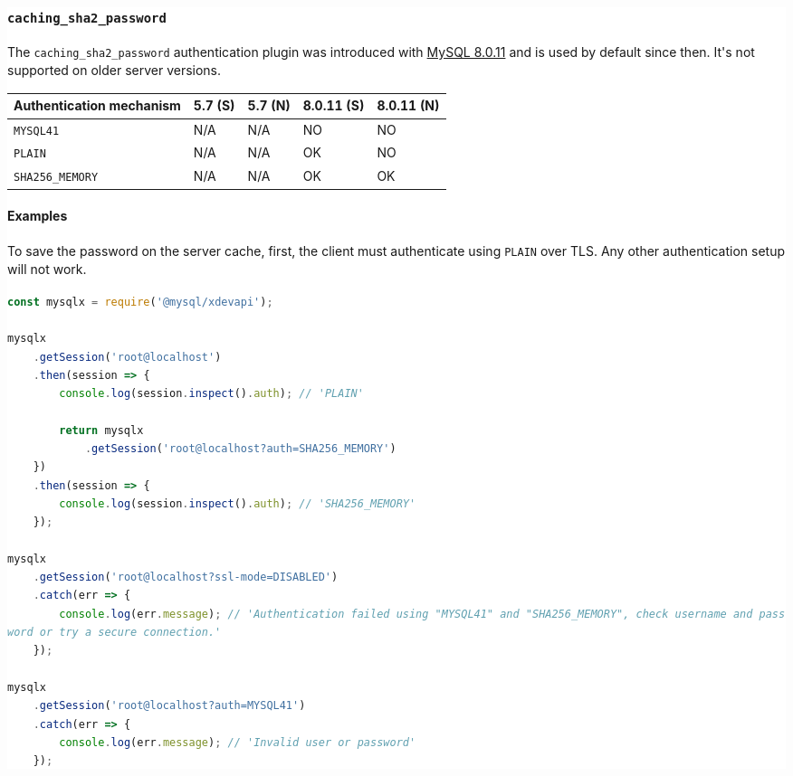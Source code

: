 ### `caching_sha2_password`

The `caching_sha2_password` authentication plugin was introduced with [MySQL 8.0.11](https://dev.mysql.com/doc/refman/8.0/en/caching-sha2-pluggable-authentication.html) and is used by default since then. It's not supported on older server versions.

| Authentication mechanism  | 5.7 (S)   | 5.7 (N)   | 8.0.11 (S) | 8.0.11 (N) |
| --------------------------|-----------|-----------|------------|------------|
| `MYSQL41`                 | N/A       | N/A       | NO         | NO         |
| `PLAIN`                   | N/A       | N/A       | OK         | NO         |
| `SHA256_MEMORY`           | N/A       | N/A       | OK         | OK         |

#### Examples

To save the password on the server cache, first, the client must authenticate using `PLAIN` over TLS. Any other authentication setup will not work.

```js
const mysqlx = require('@mysql/xdevapi');

mysqlx
    .getSession('root@localhost')
    .then(session => {
        console.log(session.inspect().auth); // 'PLAIN'

        return mysqlx
            .getSession('root@localhost?auth=SHA256_MEMORY')
    })
    .then(session => {
        console.log(session.inspect().auth); // 'SHA256_MEMORY'
    });

mysqlx
    .getSession('root@localhost?ssl-mode=DISABLED')
    .catch(err => {
        console.log(err.message); // 'Authentication failed using "MYSQL41" and "SHA256_MEMORY", check username and password or try a secure connection.'
    });

mysqlx
    .getSession('root@localhost?auth=MYSQL41')
    .catch(err => {
        console.log(err.message); // 'Invalid user or password'
    });
```

